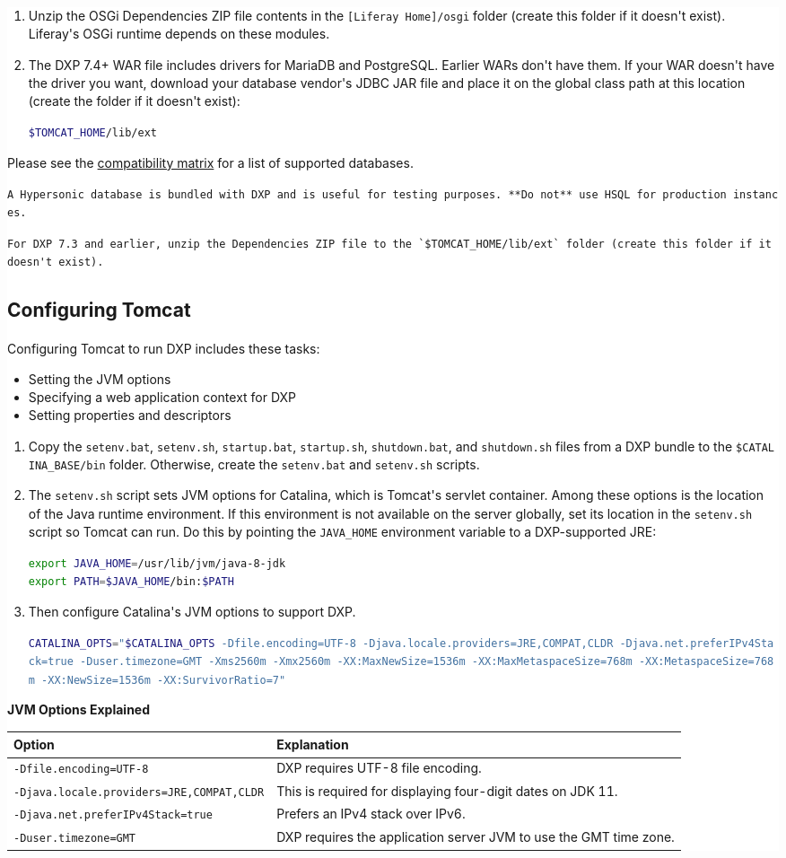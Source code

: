 1. Unzip the OSGi Dependencies ZIP file contents in the `[Liferay Home]/osgi` folder (create this folder if it doesn't exist). Liferay's OSGi runtime depends on these modules.
1. The DXP 7.4+ WAR file includes drivers for MariaDB and PostgreSQL. Earlier WARs don't have them. If your WAR doesn't have the driver you want, download your database vendor's JDBC JAR file and place it on the global class path at this location (create the folder if it doesn't exist):

    ```bash
    $TOMCAT_HOME/lib/ext 
    ```

Please see the [compatibility matrix](https://help.liferay.com/hc/en-us/articles/360049238151) for a list of supported databases.

```{note}
A Hypersonic database is bundled with DXP and is useful for testing purposes. **Do not** use HSQL for production instances.
```

```{note}
For DXP 7.3 and earlier, unzip the Dependencies ZIP file to the `$TOMCAT_HOME/lib/ext` folder (create this folder if it doesn't exist).
```

## Configuring Tomcat

Configuring Tomcat to run DXP includes these tasks:

* Setting the JVM options
* Specifying a web application context for DXP
* Setting properties and descriptors

1. Copy the `setenv.bat`, `setenv.sh`,  `startup.bat`, `startup.sh`, `shutdown.bat`, and `shutdown.sh` files from a DXP bundle to the `$CATALINA_BASE/bin` folder. Otherwise, create the  `setenv.bat` and `setenv.sh` scripts.

1. The `setenv.sh` script sets JVM options for Catalina, which is Tomcat's servlet container. Among these options is the location of the Java runtime environment. If this environment is not available on the server globally, set its location in the `setenv.sh` script so Tomcat can run. Do this by pointing the `JAVA_HOME` environment variable to a DXP-supported JRE:

    ```bash
    export JAVA_HOME=/usr/lib/jvm/java-8-jdk
    export PATH=$JAVA_HOME/bin:$PATH
    ```

1. Then configure Catalina's JVM options to support DXP.

    ```bash
    CATALINA_OPTS="$CATALINA_OPTS -Dfile.encoding=UTF-8 -Djava.locale.providers=JRE,COMPAT,CLDR -Djava.net.preferIPv4Stack=true -Duser.timezone=GMT -Xms2560m -Xmx2560m -XX:MaxNewSize=1536m -XX:MaxMetaspaceSize=768m -XX:MetaspaceSize=768m -XX:NewSize=1536m -XX:SurvivorRatio=7"
    ```

**JVM Options Explained**

| Option | Explanation |
| :----- | :---------- |
| `-Dfile.encoding=UTF-8` | DXP requires UTF-8 file encoding. |
| `-Djava.locale.providers=JRE,COMPAT,CLDR` | This is required for displaying four-digit dates on JDK 11. |
| `-Djava.net.preferIPv4Stack=true` | Prefers an IPv4 stack over IPv6. |
| `-Duser.timezone=GMT` | DXP requires the application server JVM to use the GMT time zone. |
